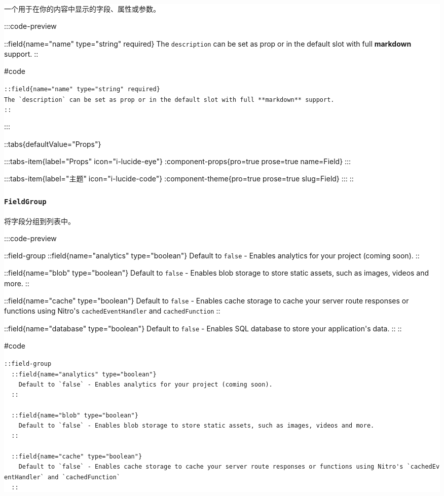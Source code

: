 一个用于在你的内容中显示的字段、属性或参数。

:::code-preview

::field{name="name" type="string" required}
The `description` can be set as prop or in the default slot with full **markdown** support.
::

#code
```mdc
::field{name="name" type="string" required}
The `description` can be set as prop or in the default slot with full **markdown** support.
::
```

:::

::tabs{defaultValue="Props"}

:::tabs-item{label="Props" icon="i-lucide-eye"}
:component-props{pro=true prose=true name=Field}
:::

:::tabs-item{label="主题" icon="i-lucide-code"}
:component-theme{pro=true prose=true slug=Field}
:::
::

### `FieldGroup`

将字段分组到列表中。

:::code-preview

::field-group
::field{name="analytics" type="boolean"}
Default to `false` - Enables analytics for your project (coming soon).
::

::field{name="blob" type="boolean"}
Default to `false` - Enables blob storage to store static assets, such as images, videos and more.
::

::field{name="cache" type="boolean"}
Default to `false` - Enables cache storage to cache your server route responses or functions using Nitro's `cachedEventHandler` and `cachedFunction`
::

::field{name="database" type="boolean"}
Default to `false` - Enables SQL database to store your application's data.
::
::

#code
```mdc
::field-group
  ::field{name="analytics" type="boolean"}
    Default to `false` - Enables analytics for your project (coming soon).
  ::

  ::field{name="blob" type="boolean"}
    Default to `false` - Enables blob storage to store static assets, such as images, videos and more.
  ::

  ::field{name="cache" type="boolean"}
    Default to `false` - Enables cache storage to cache your server route responses or functions using Nitro's `cachedEventHandler` and `cachedFunction`
  ::

```